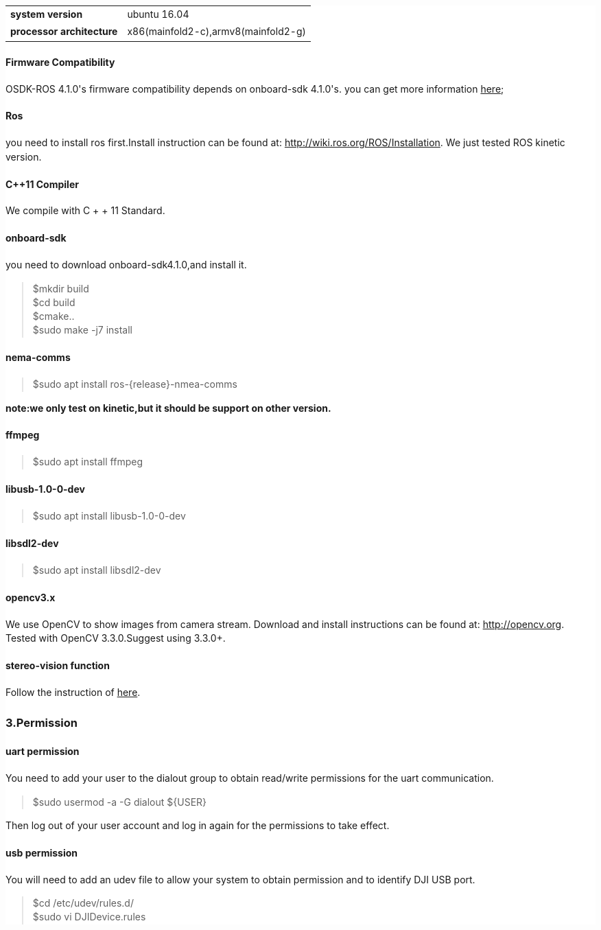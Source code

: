 |                            |                                             |
|----------------------------|-------------------------------------------- |  
| **system version**         | ubuntu 16.04                                |
| **processor architecture** | x86(mainfold2-c),armv8(mainfold2-g)         |
#### Firmware Compatibility
OSDK-ROS 4.1.0's firmware compatibility depends on onboard-sdk 4.1.0's. you can get more information [here](https://developer.dji.com/cn/document/0c2b2d75-d019-480c-9241-8c8e7209692d);
#### Ros  
you need to install ros first.Install instruction can be found at: http://wiki.ros.org/ROS/Installation. We just tested ROS kinetic version.  
#### C++11 Compiler
We compile with C + + 11 Standard.
#### onboard-sdk
you need to download onboard-sdk4.1.0,and install it.
>$mkdir build  
>$cd build  
>$cmake..  
>$sudo make -j7 install
#### nema-comms
> $sudo apt install ros-{release}-nmea-comms  

__note:we only test on kinetic,but it should be support on other version.__
#### ffmpeg
> $sudo apt install ffmpeg  
#### libusb-1.0-0-dev
> $sudo apt install libusb-1.0-0-dev
#### libsdl2-dev
> $sudo apt install libsdl2-dev
#### opencv3.x
We use OpenCV to show images from camera stream. Download and install instructions can be found at: http://opencv.org. Tested with OpenCV 3.3.0.Suggest using 3.3.0+.
#### stereo-vision function
Follow the instruction of [here](https://developer.dji.com/onboard-sdk/documentation/sample-doc/advanced-sensing-stereo-depth-perception.html).

### 3.Permission
#### uart permission
You need to add your user to the dialout group to obtain read/write permissions for the uart communication.
>$sudo usermod -a -G dialout ${USER}  
>
Then log out of your user account and log in again for the permissions to take effect.

#### usb permission
You will need to add an udev file to allow your system to obtain permission and to identify DJI USB port.
>$cd /etc/udev/rules.d/  
>$sudo vi DJIDevice.rules
